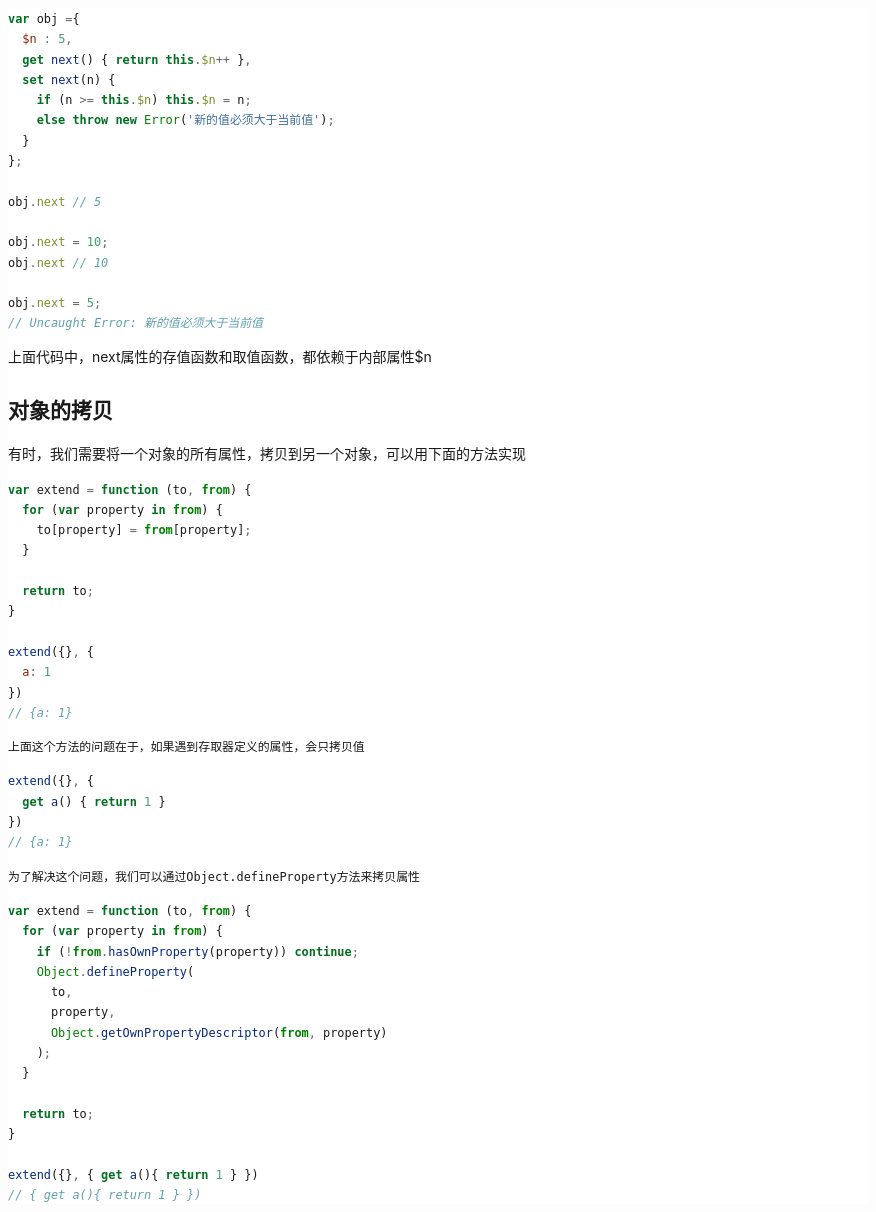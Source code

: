 ```javascript
var obj ={
  $n : 5,
  get next() { return this.$n++ },
  set next(n) {
    if (n >= this.$n) this.$n = n;
    else throw new Error('新的值必须大于当前值');
  }
};

obj.next // 5

obj.next = 10;
obj.next // 10

obj.next = 5;
// Uncaught Error: 新的值必须大于当前值
```

上面代码中，next属性的存值函数和取值函数，都依赖于内部属性$n

## 对象的拷贝

有时，我们需要将一个对象的所有属性，拷贝到另一个对象，可以用下面的方法实现

```javascript
var extend = function (to, from) {
  for (var property in from) {
    to[property] = from[property];
  }

  return to;
}

extend({}, {
  a: 1
})
// {a: 1}
```

`上面这个方法的问题在于，如果遇到存取器定义的属性，会只拷贝值`

```javascript
extend({}, {
  get a() { return 1 }
})
// {a: 1}
```

`为了解决这个问题，我们可以通过Object.defineProperty方法来拷贝属性`

```javascript
var extend = function (to, from) {
  for (var property in from) {
    if (!from.hasOwnProperty(property)) continue;
    Object.defineProperty(
      to,
      property,
      Object.getOwnPropertyDescriptor(from, property)
    );
  }

  return to;
}

extend({}, { get a(){ return 1 } })
// { get a(){ return 1 } })
```